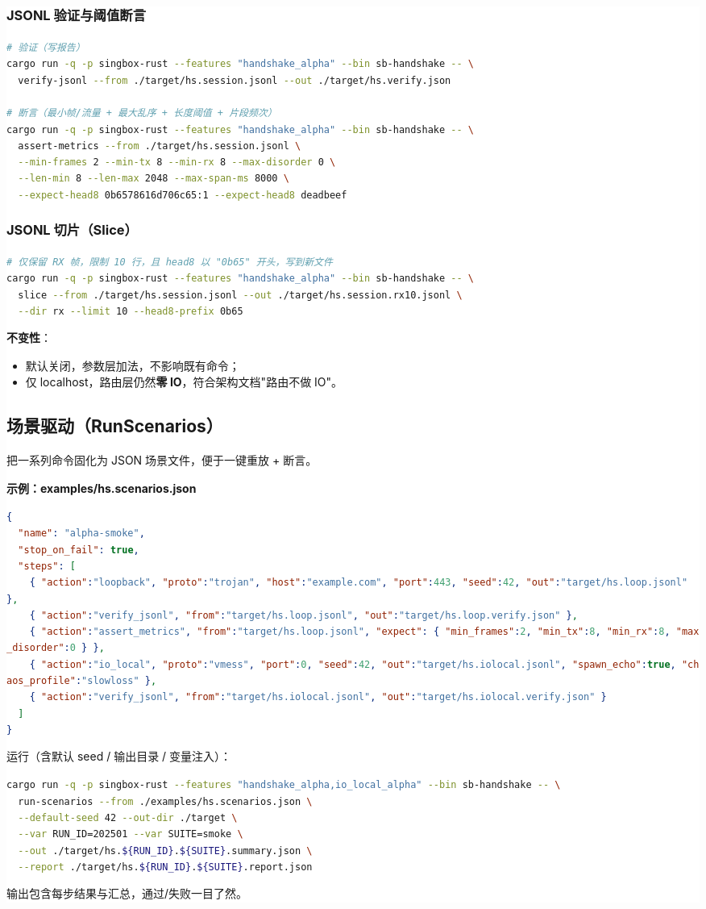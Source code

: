 ### JSONL 验证与阈值断言
```bash
# 验证（写报告）
cargo run -q -p singbox-rust --features "handshake_alpha" --bin sb-handshake -- \
  verify-jsonl --from ./target/hs.session.jsonl --out ./target/hs.verify.json

# 断言（最小帧/流量 + 最大乱序 + 长度阈值 + 片段频次）
cargo run -q -p singbox-rust --features "handshake_alpha" --bin sb-handshake -- \
  assert-metrics --from ./target/hs.session.jsonl \
  --min-frames 2 --min-tx 8 --min-rx 8 --max-disorder 0 \
  --len-min 8 --len-max 2048 --max-span-ms 8000 \
  --expect-head8 0b6578616d706c65:1 --expect-head8 deadbeef
```

### JSONL 切片（Slice）
```bash
# 仅保留 RX 帧，限制 10 行，且 head8 以 "0b65" 开头，写到新文件
cargo run -q -p singbox-rust --features "handshake_alpha" --bin sb-handshake -- \
  slice --from ./target/hs.session.jsonl --out ./target/hs.session.rx10.jsonl \
  --dir rx --limit 10 --head8-prefix 0b65
```

**不变性**：
- 默认关闭，参数层加法，不影响既有命令；
- 仅 localhost，路由层仍然**零 IO**，符合架构文档"路由不做 IO"。

## 场景驱动（RunScenarios）
把一系列命令固化为 JSON 场景文件，便于一键重放 + 断言。

**示例：examples/hs.scenarios.json**
```json
{
  "name": "alpha-smoke",
  "stop_on_fail": true,
  "steps": [
    { "action":"loopback", "proto":"trojan", "host":"example.com", "port":443, "seed":42, "out":"target/hs.loop.jsonl" },
    { "action":"verify_jsonl", "from":"target/hs.loop.jsonl", "out":"target/hs.loop.verify.json" },
    { "action":"assert_metrics", "from":"target/hs.loop.jsonl", "expect": { "min_frames":2, "min_tx":8, "min_rx":8, "max_disorder":0 } },
    { "action":"io_local", "proto":"vmess", "port":0, "seed":42, "out":"target/hs.iolocal.jsonl", "spawn_echo":true, "chaos_profile":"slowloss" },
    { "action":"verify_jsonl", "from":"target/hs.iolocal.jsonl", "out":"target/hs.iolocal.verify.json" }
  ]
}
```
运行（含默认 seed / 输出目录 / 变量注入）：
```bash
cargo run -q -p singbox-rust --features "handshake_alpha,io_local_alpha" --bin sb-handshake -- \
  run-scenarios --from ./examples/hs.scenarios.json \
  --default-seed 42 --out-dir ./target \
  --var RUN_ID=202501 --var SUITE=smoke \
  --out ./target/hs.${RUN_ID}.${SUITE}.summary.json \
  --report ./target/hs.${RUN_ID}.${SUITE}.report.json
```
输出包含每步结果与汇总，通过/失败一目了然。
